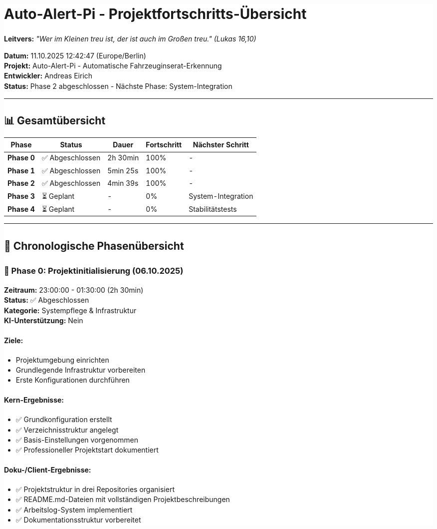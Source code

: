 # Auto-Alert-Pi - Projektfortschritts-Übersicht

**Leitvers:** *"Wer im Kleinen treu ist, der ist auch im Großen treu." (Lukas 16,10)*

**Datum:** 11.10.2025 12:42:47 (Europe/Berlin)  
**Projekt:** Auto-Alert-Pi - Automatische Fahrzeuginserat-Erkennung  
**Entwickler:** Andreas Eirich  
**Status:** Phase 2 abgeschlossen - Nächste Phase: System-Integration

---

## 📊 Gesamtübersicht

| **Phase** | **Status** | **Dauer** | **Fortschritt** | **Nächster Schritt** |
|-----------|------------|-----------|-----------------|---------------------|
| **Phase 0** | ✅ Abgeschlossen | 2h 30min | 100% | - |
| **Phase 1** | ✅ Abgeschlossen | 5min 25s | 100% | - |
| **Phase 2** | ✅ Abgeschlossen | 4min 39s | 100% | - |
| **Phase 3** | ⏳ Geplant | - | 0% | System-Integration |
| **Phase 4** | ⏳ Geplant | - | 0% | Stabilitätstests |

---

## 📅 Chronologische Phasenübersicht

### 🌙 Phase 0: Projektinitialisierung (06.10.2025)
**Zeitraum:** 23:00:00 - 01:30:00 (2h 30min)  
**Status:** ✅ Abgeschlossen  
**Kategorie:** Systempflege & Infrastruktur  
**KI-Unterstützung:** Nein

#### Ziele:
- Projektumgebung einrichten
- Grundlegende Infrastruktur vorbereiten
- Erste Konfigurationen durchführen

#### Kern-Ergebnisse:
- ✅ Grundkonfiguration erstellt
- ✅ Verzeichnisstruktur angelegt
- ✅ Basis-Einstellungen vorgenommen
- ✅ Professioneller Projektstart dokumentiert

#### Doku-/Client-Ergebnisse:
- ✅ Projektstruktur in drei Repositories organisiert
- ✅ README.md-Dateien mit vollständigen Projektbeschreibungen
- ✅ Arbeitslog-System implementiert
- ✅ Dokumentationsstruktur vorbereitet
